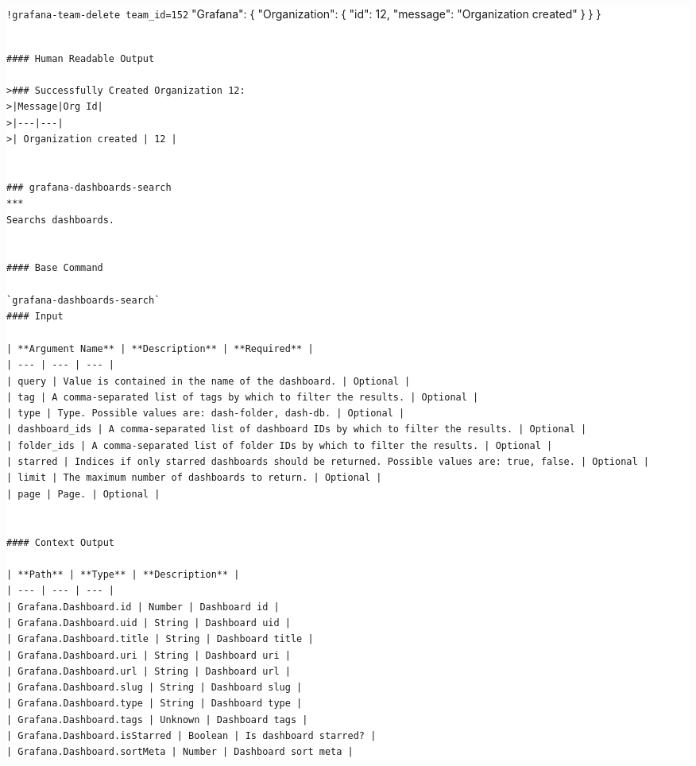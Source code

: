 ```!grafana-team-delete team_id=152```
    "Grafana": {
        "Organization": {
            "id": 12,
            "message": "Organization created"
        }
    }
}
```

#### Human Readable Output

>### Successfully Created Organization 12:
>|Message|Org Id|
>|---|---|
>| Organization created | 12 |


### grafana-dashboards-search
***
Searchs dashboards.


#### Base Command

`grafana-dashboards-search`
#### Input

| **Argument Name** | **Description** | **Required** |
| --- | --- | --- |
| query | Value is contained in the name of the dashboard. | Optional | 
| tag | A comma-separated list of tags by which to filter the results. | Optional | 
| type | Type. Possible values are: dash-folder, dash-db. | Optional | 
| dashboard_ids | A comma-separated list of dashboard IDs by which to filter the results. | Optional | 
| folder_ids | A comma-separated list of folder IDs by which to filter the results. | Optional | 
| starred | Indices if only starred dashboards should be returned. Possible values are: true, false. | Optional | 
| limit | The maximum number of dashboards to return. | Optional | 
| page | Page. | Optional | 


#### Context Output

| **Path** | **Type** | **Description** |
| --- | --- | --- |
| Grafana.Dashboard.id | Number | Dashboard id | 
| Grafana.Dashboard.uid | String | Dashboard uid | 
| Grafana.Dashboard.title | String | Dashboard title | 
| Grafana.Dashboard.uri | String | Dashboard uri | 
| Grafana.Dashboard.url | String | Dashboard url | 
| Grafana.Dashboard.slug | String | Dashboard slug | 
| Grafana.Dashboard.type | String | Dashboard type | 
| Grafana.Dashboard.tags | Unknown | Dashboard tags | 
| Grafana.Dashboard.isStarred | Boolean | Is dashboard starred? | 
| Grafana.Dashboard.sortMeta | Number | Dashboard sort meta | 